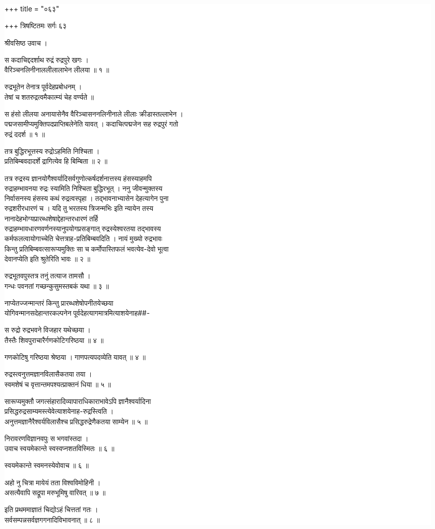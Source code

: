+++
title = "०६३"

+++
त्रिषष्टितमः सर्गः ६३  
  
श्रीवसिष्ठ उवाच ।  
  
स कदाचिद्ददर्शाथ रुद्रं रुद्रपुरे खगः ।  
वैरिञ्चनलिनीनाललीलालाभेन लीलया ॥ १ ॥  
  
रुद्रभूतेन तेनात्र पूर्वदेहप्रबोधनम् ।  
तेषां च शतरुद्रत्वमैकात्म्यं चेह वर्ण्यते ॥   
  
स हंसो लीलया अनायासेनैव वैरिञ्चासननलिनीनाले लीलाः क्रीडास्तल्लाभेन ।   
पद्मजसामीप्यमुक्तिपदप्राप्तिबलेनेति यावत् । कदाचित्पद्मजेन सह रुद्रपुरं गतो   
रुद्रं ददर्श ॥ १ ॥  
  
तत्र बुद्धिरभूत्तस्य रुद्रोऽहमिति निश्चिता ।  
प्रतिबिम्बवदादर्शे द्रागित्येव हि बिम्बिता ॥ २ ॥  
  
तत्र रुद्रस्य ज्ञानयोगैश्वर्यादिसर्वगुणोत्कर्षदर्शनात्तस्य हंसस्याहमपि   
रुद्राहम्भावनया रुद्रः स्यामिति निश्चिता बुद्धिरभूत् । ननु जीवन्मुक्तस्य   
निर्वासनस्य हंसस्य कथं रुद्रत्वस्पृहा । तद्भावनाभ्यासेन देहत्यागेन पुना   
रुद्रशरीरधारणं च । यदि तु भरतस्य त्रिजन्मभिः इति न्यायेन तस्य   
नानादेहभोग्यप्रारब्धशेषाद्देहान्तरधारणं तर्हि   
रुद्राहम्भावधारणवर्णनस्यानुपयोगप्रसङ्गात् रुद्रस्येश्वरतया तद्भावस्य   
कर्मफलत्वायोगाच्चेति चेत्तत्राह-प्रतिबिम्बवदिति । नायं मुख्यो रुद्रभावः   
किन्तु प्रतिबिम्बवत्सारूप्यमुक्तिः सा च कर्मोपास्तिफलं भवत्येव-देवो भूत्वा   
देवानप्येति इति श्रुतेरिति भावः ॥ २ ॥  
  
रुद्रभूतवपुस्तत्र तनुं तत्याज तामसौ ।  
गन्धः पवनतां गच्छन्कुसुमस्तबकं यथा ॥ ३ ॥  
  
नाप्येतज्जन्मान्तरं किन्तु प्रारब्धशेषोपनीतयेच्छया   
योगिवन्मानसदेहान्तरकल्पनेन पूर्वदेहत्यागमात्रमित्याशयेनाह##-  
  
स रुद्रो रुद्रभवने विजहार यथेच्छया ।  
तैस्तैः शिवपुराचारैर्गणकोटिगरिष्ठया ॥ ४ ॥  
  
गणकोटिषु गरिष्ठया श्रेष्ठया । गाणपत्यपदव्येति यावत् ॥ ४ ॥  
  
रुद्रस्त्वनुत्तमज्ञानविलासैकतया तया ।  
स्वमशेषं च वृत्तान्तमपश्यत्प्राक्तनं धिया ॥ ५ ॥  
  
सारूप्यमुक्तौ जगत्संहारादिव्यापाराधिकाराभावेऽपि ज्ञानैश्वर्यादिना   
प्रसिद्धरुद्रसाम्यमस्त्येवेत्याशयेनाह-रुद्रस्त्विति ।   
अनुत्तमज्ञानैरैश्वर्यविलासैश्च प्रसिद्धरुद्रेणैकतया साम्येन ॥ ५ ॥  
  
निरावरणविज्ञानवपुः स भगवांस्तदा ।  
उवाच स्वयमेकान्ते स्वस्वप्नशतविस्मितः ॥ ६ ॥  
  
स्वयमेकान्ते स्वमनस्येवोवाच ॥ ६ ॥  
  
अहो नु चित्रा मायेयं तता विश्वविमोहिनी ।  
असत्यैवापि सद्रूपा मरुभूमिषु वारिवत् ॥ ७ ॥  
  
इति प्रथममाज्ञातं चिद्योऽहं चित्ततां गतः ।  
सर्वसम्पन्नसर्वज्ञगगनादिविभावनात् ॥ ८ ॥  
  